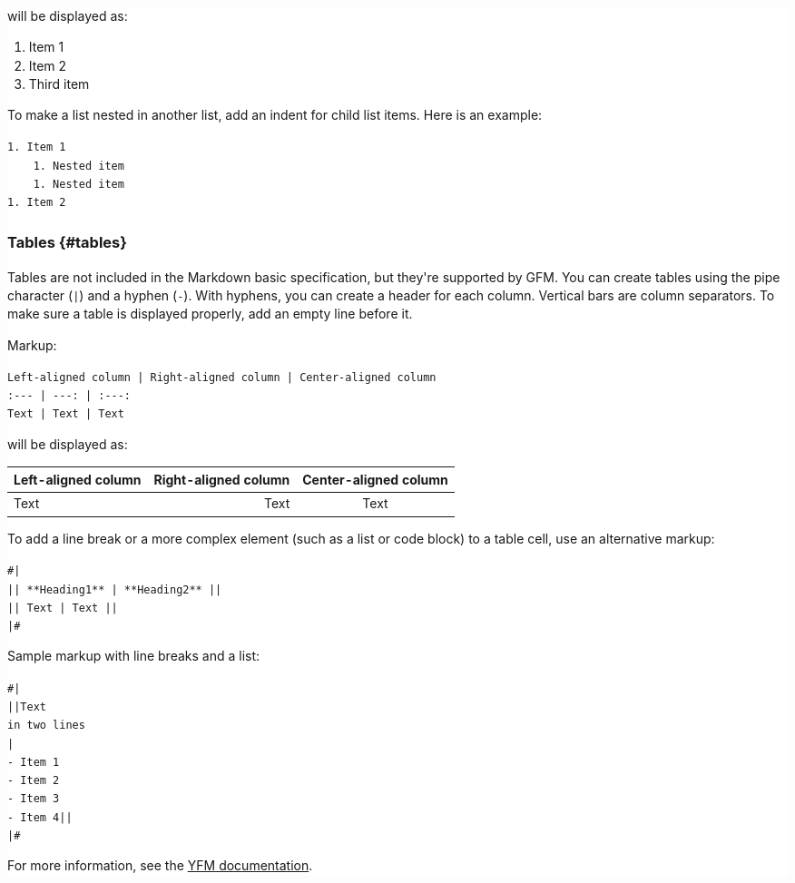 will be displayed as:

1. Item 1
2. Item 2
3. Third item

To make a list nested in another list, add an indent for child list items. Here is an example:

```
1. Item 1
    1. Nested item
    1. Nested item
1. Item 2
```

### Tables {#tables}

Tables are not included in the Markdown basic specification, but they're supported by GFM. You can create tables using the pipe character (`|`) and a hyphen (`-`). With hyphens, you can create a header for each column. Vertical bars are column separators. To make sure a table is displayed properly, add an empty line before it.

Markup:

```markdown
Left-aligned column | Right-aligned column | Center-aligned column
:--- | ---: | :---:
Text | Text | Text
```

will be displayed as:

Left-aligned column | Right-aligned column | Center-aligned column
:--- | ---: | :---:
Text | Text | Text

To add a line break or a more complex element (such as a list or code block) to a table cell, use an alternative markup:
```
#|
|| **Heading1** | **Heading2** ||
|| Text | Text ||
|#
```

Sample markup with line breaks and a list:
```
#|
||Text
in two lines
|
- Item 1
- Item 2
- Item 3
- Item 4||
|#
```
For more information, see the [YFM documentation](https://ydocs.tech/ru/syntax/tables/multiline).
